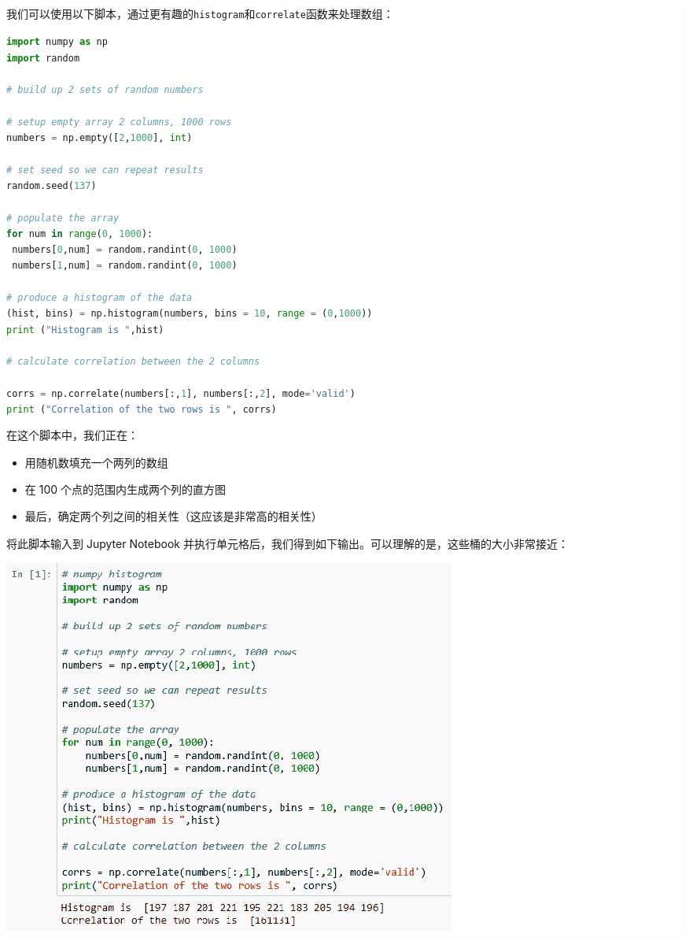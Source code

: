 我们可以使用以下脚本，通过更有趣的`histogram`和`correlate`函数来处理数组：

```py
import numpy as np
import random

# build up 2 sets of random numbers

# setup empty array 2 columns, 1000 rows
numbers = np.empty([2,1000], int)

# set seed so we can repeat results
random.seed(137)

# populate the array
for num in range(0, 1000):
 numbers[0,num] = random.randint(0, 1000)
 numbers[1,num] = random.randint(0, 1000)

# produce a histogram of the data
(hist, bins) = np.histogram(numbers, bins = 10, range = (0,1000))
print ("Histogram is ",hist)

# calculate correlation between the 2 columns

corrs = np.correlate(numbers[:,1], numbers[:,2], mode='valid')
print ("Correlation of the two rows is ", corrs)  
```

在这个脚本中，我们正在：

+   用随机数填充一个两列的数组

+   在 100 个点的范围内生成两个列的直方图

+   最后，确定两个列之间的相关性（这应该是非常高的相关性）

将此脚本输入到 Jupyter Notebook 并执行单元格后，我们得到如下输出。可以理解的是，这些桶的大小非常接近：

![](img/0f075102-b8aa-4769-84f1-785978d00395.png)
